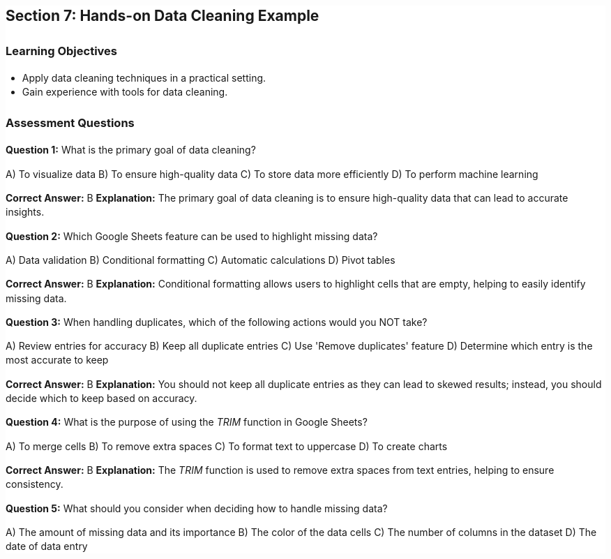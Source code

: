## Section 7: Hands-on Data Cleaning Example

### Learning Objectives
- Apply data cleaning techniques in a practical setting.
- Gain experience with tools for data cleaning.

### Assessment Questions

**Question 1:** What is the primary goal of data cleaning?

  A) To visualize data
  B) To ensure high-quality data
  C) To store data more efficiently
  D) To perform machine learning

**Correct Answer:** B
**Explanation:** The primary goal of data cleaning is to ensure high-quality data that can lead to accurate insights.

**Question 2:** Which Google Sheets feature can be used to highlight missing data?

  A) Data validation
  B) Conditional formatting
  C) Automatic calculations
  D) Pivot tables

**Correct Answer:** B
**Explanation:** Conditional formatting allows users to highlight cells that are empty, helping to easily identify missing data.

**Question 3:** When handling duplicates, which of the following actions would you NOT take?

  A) Review entries for accuracy
  B) Keep all duplicate entries
  C) Use 'Remove duplicates' feature
  D) Determine which entry is the most accurate to keep

**Correct Answer:** B
**Explanation:** You should not keep all duplicate entries as they can lead to skewed results; instead, you should decide which to keep based on accuracy.

**Question 4:** What is the purpose of using the *TRIM* function in Google Sheets?

  A) To merge cells
  B) To remove extra spaces
  C) To format text to uppercase
  D) To create charts

**Correct Answer:** B
**Explanation:** The *TRIM* function is used to remove extra spaces from text entries, helping to ensure consistency.

**Question 5:** What should you consider when deciding how to handle missing data?

  A) The amount of missing data and its importance
  B) The color of the data cells
  C) The number of columns in the dataset
  D) The date of data entry

